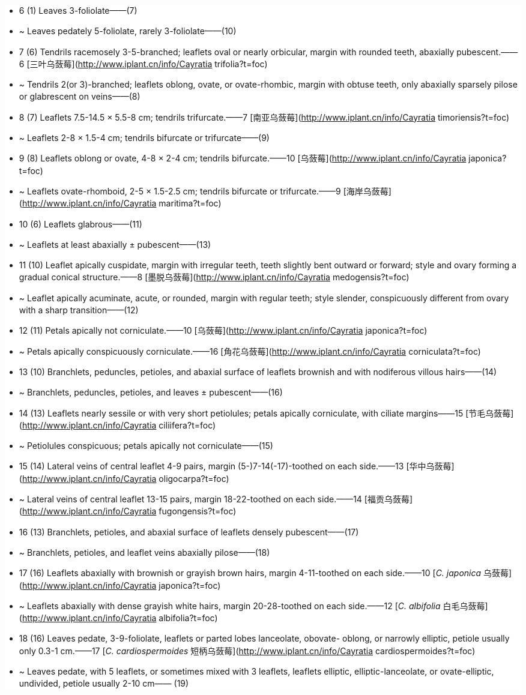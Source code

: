 * 6 (1) Leaves 3-foliolate——(7)
* ~ Leaves pedately 5-foliolate, rarely 3-foliolate——(10)

* 7 (6) Tendrils racemosely 3-5-branched; leaflets oval or nearly orbicular, margin with rounded teeth, abaxially pubescent.——6  [三叶乌蔹莓](http://www.iplant.cn/info/Cayratia trifolia?t=foc)
* ~ Tendrils 2(or 3)-branched; leaflets oblong, ovate, or ovate-rhombic, margin with obtuse teeth, only abaxially sparsely pilose or glabrescent on veins——(8)

* 8 (7) Leaflets 7.5-14.5 × 5.5-8 cm; tendrils trifurcate.——7  [南亚乌蔹莓](http://www.iplant.cn/info/Cayratia timoriensis?t=foc)
* ~ Leaflets 2-8 × 1.5-4 cm; tendrils bifurcate or trifurcate——(9)

* 9 (8) Leaflets oblong or ovate, 4-8 × 2-4 cm; tendrils bifurcate.——10  [乌蔹莓](http://www.iplant.cn/info/Cayratia japonica?t=foc)
* ~ Leaflets ovate-rhomboid, 2-5 × 1.5-2.5 cm; tendrils bifurcate or trifurcate.——9  [海岸乌蔹莓](http://www.iplant.cn/info/Cayratia maritima?t=foc)

* 10 (6) Leaflets glabrous——(11)
* ~ Leaflets at least abaxially ± pubescent——(13)

* 11 (10) Leaflet apically cuspidate, margin with irregular teeth, teeth slightly bent outward or forward; style and ovary forming a gradual conical structure.——8  [墨脱乌蔹莓](http://www.iplant.cn/info/Cayratia medogensis?t=foc)
* ~ Leaflet apically acuminate, acute, or rounded, margin with regular teeth; style slender, conspicuously different from ovary with a sharp transition——(12)

* 12 (11) Petals apically not corniculate.——10  [乌蔹莓](http://www.iplant.cn/info/Cayratia japonica?t=foc)
* ~ Petals apically conspicuously corniculate.——16  [角花乌蔹莓](http://www.iplant.cn/info/Cayratia corniculata?t=foc)

* 13 (10) Branchlets, peduncles, petioles, and abaxial surface of leaflets brownish and with nodiferous villous hairs——(14)
* ~ Branchlets, peduncles, petioles, and leaves ± pubescent——(16)

* 14 (13) Leaflets nearly sessile or with very short petiolules; petals apically corniculate, with ciliate margins——15  [节毛乌蔹莓](http://www.iplant.cn/info/Cayratia ciliifera?t=foc)
* ~ Petiolules conspicuous; petals apically not corniculate——(15)

* 15 (14) Lateral veins of central leaflet 4-9 pairs, margin (5-)7-14(-17)-toothed on each side.——13  [华中乌蔹莓](http://www.iplant.cn/info/Cayratia oligocarpa?t=foc)
* ~ Lateral veins of central leaflet 13-15 pairs, margin 18-22-toothed on each side.——14  [福贡乌蔹莓](http://www.iplant.cn/info/Cayratia fugongensis?t=foc)

* 16 (13) Branchlets, petioles, and abaxial surface of leaflets densely pubescent——(17)
* ~ Branchlets, petioles, and leaflet veins abaxially pilose——(18)


* 17 (16) Leaflets abaxially with brownish or grayish brown hairs, margin 4-11-toothed on each side.——10  [*C. japonica* 乌蔹莓](http://www.iplant.cn/info/Cayratia japonica?t=foc)
* ~ Leaflets abaxially with dense grayish white hairs, margin 20-28-toothed on each side.——12  [*C. albifolia* 白毛乌蔹莓](http://www.iplant.cn/info/Cayratia albifolia?t=foc)

* 18 (16) Leaves pedate, 3-9-foliolate, leaflets or parted lobes lanceolate, obovate- oblong, or narrowly elliptic, petiole usually only 0.3-1 cm.——17  [*C. cardiospermoides* 短柄乌蔹莓](http://www.iplant.cn/info/Cayratia cardiospermoides?t=foc)
* ~ Leaves pedate, with 5 leaflets, or sometimes mixed with 3 leaflets, leaflets elliptic, elliptic-lanceolate, or ovate-elliptic, undivided, petiole usually 2-10 cm—— (19) 
